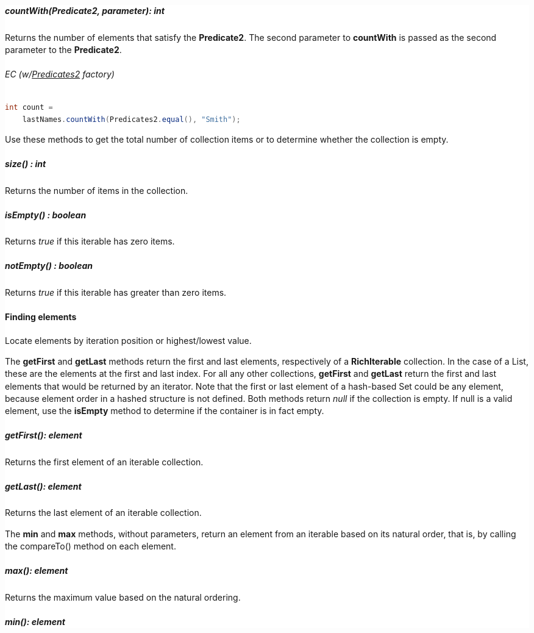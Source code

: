 ##### countWith(Predicate2, *parameter*): int

Returns the number of elements that satisfy the **Predicate2**. The second parameter to **countWith** is passed as the second parameter to the **Predicate2**.

###### EC (w/[Predicates2](http://www.eclipse.org/collections/javadoc/9.2.0/org/eclipse/collections/impl/block/factory/Predicates2.html) factory)

```java
int count = 
    lastNames.countWith(Predicates2.equal(), "Smith");
```

Use these methods to get the total number of collection items or to determine whether the collection is empty.

##### size() : int

Returns the number of items in the collection.

##### isEmpty() : boolean

Returns *true* if this iterable has zero items.

##### notEmpty() : boolean

Returns *true* if this iterable has greater than zero items.

#### []() Finding elements

Locate elements by iteration position or highest/lowest value.

The **getFirst** and **getLast** methods return the first and last elements, respectively of a **RichIterable** collection. In the case of a List, these are the elements at the first and last index. For all any other collections, **getFirst** and **getLast** return the first and last elements that would be returned by an iterator. Note that the first or last element of a hash-based Set could be any element, because element order in a hashed structure is not defined. Both methods return *null* if the collection is empty. If null is a valid element, use the **isEmpty** method to determine if the container is in fact empty.

##### getFirst(): element

Returns the first element of an iterable collection.

##### getLast(): element

Returns the last element of an iterable collection.

The **min** and **max** methods, without parameters, return an element from an iterable based on its natural order, that is, by calling the compareTo() method on each element.

##### max(): element

Returns the maximum value based on the natural ordering.

##### min(): element
